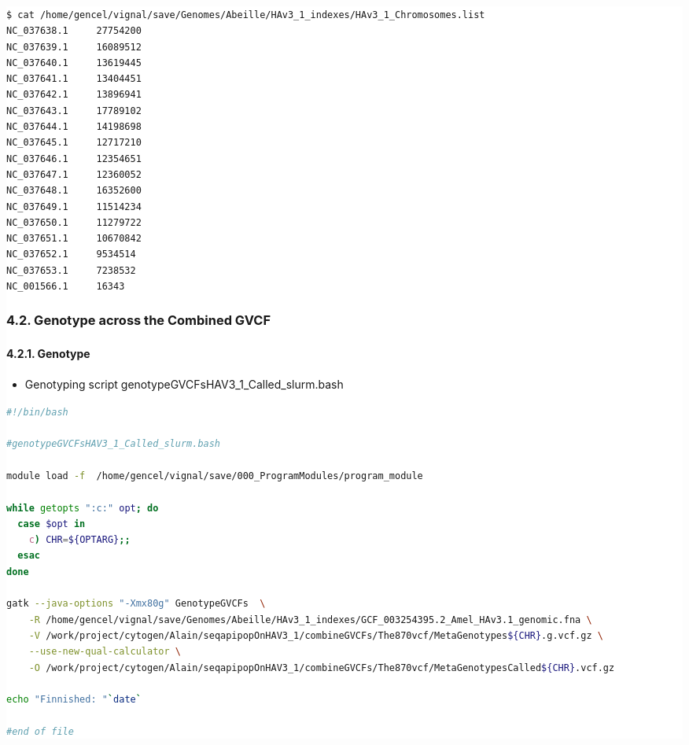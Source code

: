 ```bash
$ cat /home/gencel/vignal/save/Genomes/Abeille/HAv3_1_indexes/HAv3_1_Chromosomes.list
NC_037638.1     27754200
NC_037639.1     16089512
NC_037640.1     13619445
NC_037641.1     13404451
NC_037642.1     13896941
NC_037643.1     17789102
NC_037644.1     14198698
NC_037645.1     12717210
NC_037646.1     12354651
NC_037647.1     12360052
NC_037648.1     16352600
NC_037649.1     11514234
NC_037650.1     11279722
NC_037651.1     10670842
NC_037652.1     9534514
NC_037653.1     7238532
NC_001566.1     16343
```

### 4.2. Genotype across the Combined GVCF
#### 4.2.1. Genotype

* Genotyping script genotypeGVCFsHAV3_1_Called_slurm.bash

```bash
#!/bin/bash

#genotypeGVCFsHAV3_1_Called_slurm.bash

module load -f  /home/gencel/vignal/save/000_ProgramModules/program_module

while getopts ":c:" opt; do
  case $opt in
    c) CHR=${OPTARG};;
  esac
done

gatk --java-options "-Xmx80g" GenotypeGVCFs  \
    -R /home/gencel/vignal/save/Genomes/Abeille/HAv3_1_indexes/GCF_003254395.2_Amel_HAv3.1_genomic.fna \
    -V /work/project/cytogen/Alain/seqapipopOnHAV3_1/combineGVCFs/The870vcf/MetaGenotypes${CHR}.g.vcf.gz \
    --use-new-qual-calculator \
    -O /work/project/cytogen/Alain/seqapipopOnHAV3_1/combineGVCFs/The870vcf/MetaGenotypesCalled${CHR}.vcf.gz

echo "Finnished: "`date`

#end of file
```
